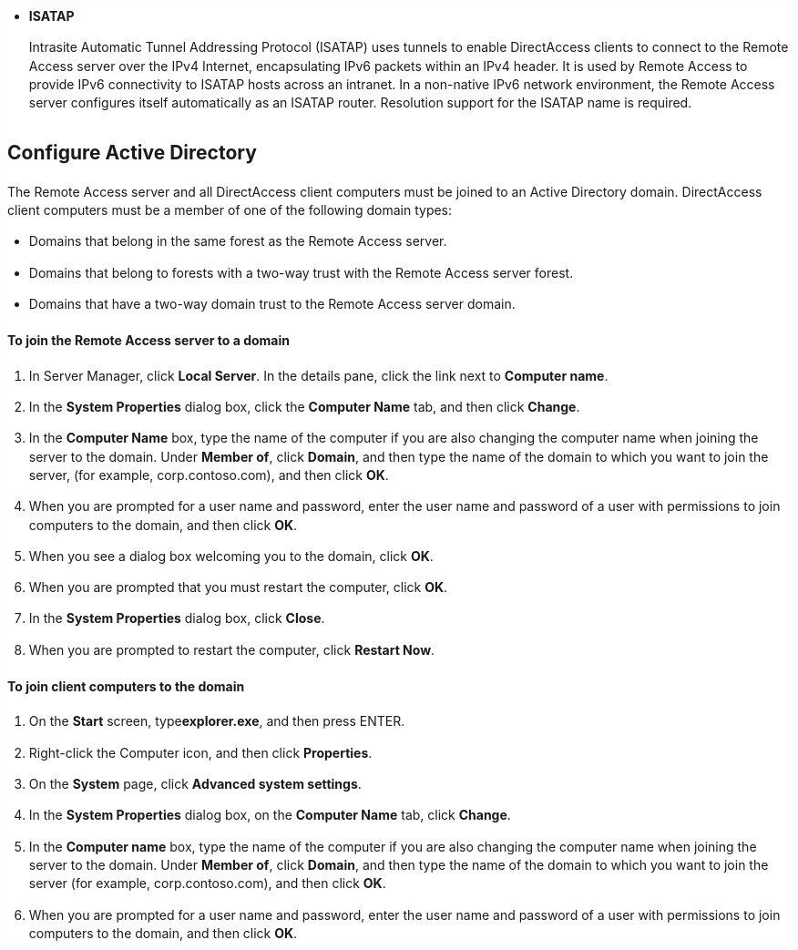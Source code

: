 -   **ISATAP**

    Intrasite Automatic Tunnel Addressing Protocol (ISATAP) uses tunnels to enable DirectAccess clients to connect to the Remote Access server over the IPv4 Internet, encapsulating IPv6 packets within an IPv4 header. It is used by Remote Access to provide IPv6 connectivity to ISATAP hosts across an intranet. In a non-native IPv6 network environment, the Remote Access server configures itself automatically as an ISATAP router. Resolution support for the ISATAP name is required.

## <a name="BKMK_ConfigAD"></a>Configure Active Directory
The Remote Access server and all DirectAccess client computers must be joined to an Active Directory domain. DirectAccess client computers must be a member of one of the following domain types:

-   Domains that belong in the same forest as the Remote Access server.

-   Domains that belong to forests with a two-way trust with the Remote Access server forest.

-   Domains that have a two-way domain trust to the Remote Access server domain.

#### To join the Remote Access server to a domain

1.  In Server Manager, click **Local Server**. In the details pane, click the link next to **Computer name**.

2.  In the **System Properties** dialog box, click the **Computer Name** tab, and then click **Change**.

3.  In the **Computer Name** box, type the name of the computer if you are also changing the computer name when joining the server to the domain. Under **Member of**, click **Domain**, and then type the name of the domain to which you want to join the server, (for example, corp.contoso.com), and then click **OK**.

4.  When you are prompted for a user name and password, enter the user name and password of a user with permissions to join computers to the domain, and then click **OK**.

5.  When you see a dialog box welcoming you to the domain, click **OK**.

6.  When you are prompted that you must restart the computer, click **OK**.

7.  In the **System Properties** dialog box, click **Close**.

8.  When you are prompted to restart the computer, click **Restart Now**.

#### To join client computers to the domain

1.  On the **Start** screen, type**explorer.exe**, and then press ENTER.

2.  Right-click the Computer icon, and then click **Properties**.

3.  On the **System** page, click **Advanced system settings**.

4.  In the **System Properties** dialog box, on the **Computer Name** tab, click **Change**.

5.  In the **Computer name** box, type the name of the computer if you are also changing the computer name when joining the server to the domain. Under **Member of**, click **Domain**, and then type the name of the domain to which you want to join the server (for example, corp.contoso.com), and then click **OK**.

6.  When you are prompted for a user name and password, enter the user name and password of a user with permissions to join computers to the domain, and then click **OK**.
